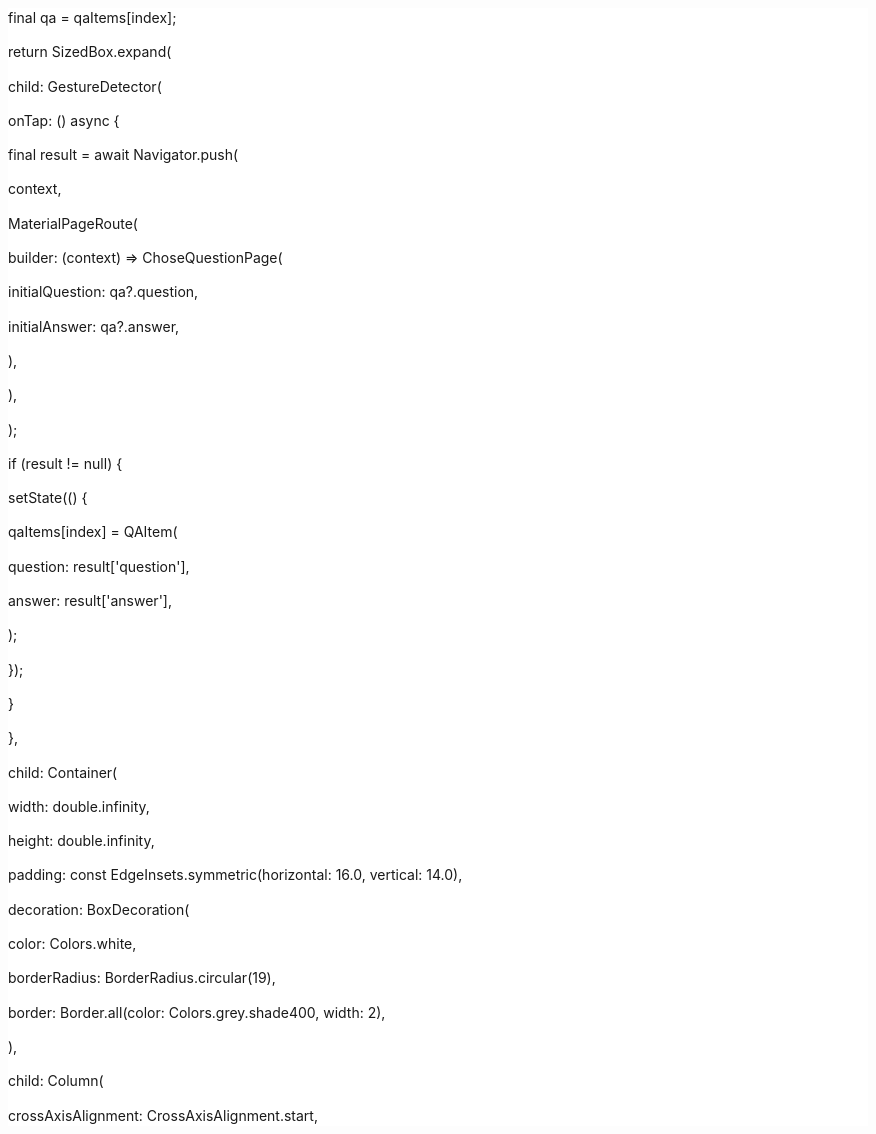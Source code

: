 final qa = qaItems[index];

return SizedBox.expand(

child: GestureDetector(

onTap: () async {

final result = await Navigator.push(

context,

MaterialPageRoute(

builder: (context) => ChoseQuestionPage(

initialQuestion: qa?.question,

initialAnswer: qa?.answer,

),

),

);

if (result != null) {

setState(() {

qaItems[index] = QAItem(

question: result['question'],

answer: result['answer'],

);

});

}

},

child: Container(

width: double.infinity,

height: double.infinity,

padding: const EdgeInsets.symmetric(horizontal: 16.0, vertical: 14.0),

decoration: BoxDecoration(

color: Colors.white,

borderRadius: BorderRadius.circular(19),

border: Border.all(color: Colors.grey.shade400, width: 2),

),

child: Column(

crossAxisAlignment: CrossAxisAlignment.start,
